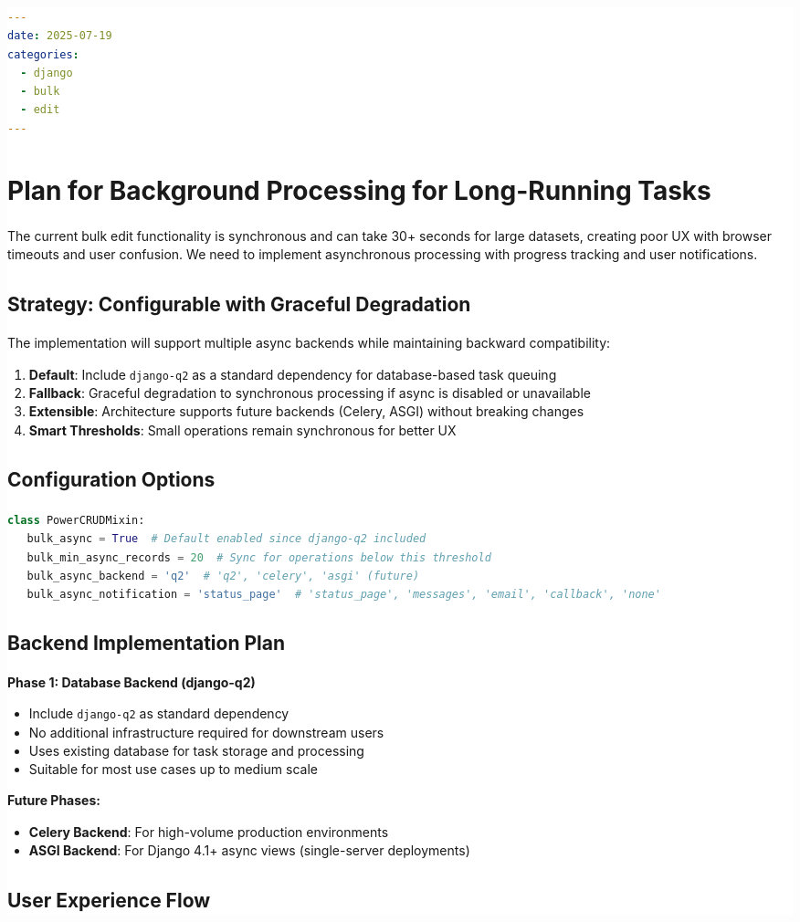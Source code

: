 ```yaml
---
date: 2025-07-19
categories:
  - django
  - bulk
  - edit
---
```

# Plan for Background Processing for Long-Running Tasks

The current bulk edit functionality is synchronous and can take 30+ seconds for large datasets, creating poor UX with browser timeouts and user confusion. We need to implement asynchronous processing with progress tracking and user notifications.


## Strategy: Configurable with Graceful Degradation

The implementation will support multiple async backends while maintaining backward compatibility:

1. **Default**: Include `django-q2` as a standard dependency for database-based task queuing
2. **Fallback**: Graceful degradation to synchronous processing if async is disabled or unavailable
3. **Extensible**: Architecture supports future backends (Celery, ASGI) without breaking changes
4. **Smart Thresholds**: Small operations remain synchronous for better UX

## Configuration Options

```python
class PowerCRUDMixin:
   bulk_async = True  # Default enabled since django-q2 included
   bulk_min_async_records = 20  # Sync for operations below this threshold
   bulk_async_backend = 'q2'  # 'q2', 'celery', 'asgi' (future)
   bulk_async_notification = 'status_page'  # 'status_page', 'messages', 'email', 'callback', 'none'
```

## Backend Implementation Plan

**Phase 1: Database Backend (django-q2)**

- Include `django-q2` as standard dependency
- No additional infrastructure required for downstream users
- Uses existing database for task storage and processing
- Suitable for most use cases up to medium scale

**Future Phases:**

- **Celery Backend**: For high-volume production environments
- **ASGI Backend**: For Django 4.1+ async views (single-server deployments)

## User Experience Flow
